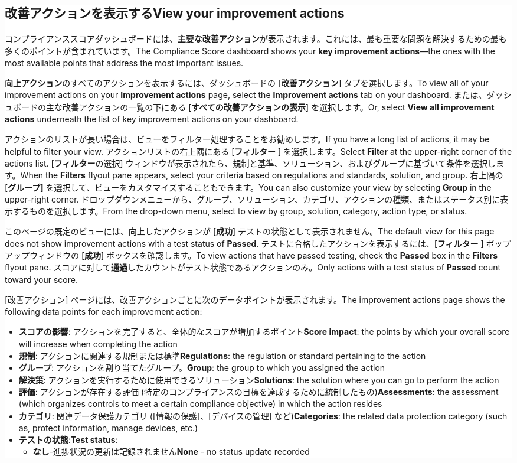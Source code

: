 ## <a name="view-your-improvement-actions"></a><span data-ttu-id="77e9d-112">改善アクションを表示する</span><span class="sxs-lookup"><span data-stu-id="77e9d-112">View your improvement actions</span></span>

<span data-ttu-id="77e9d-113">コンプライアンススコアダッシュボードには、**主要な改善アクション**が表示されます。これには、最も重要な問題を解決するための最も多くのポイントが含まれています。</span><span class="sxs-lookup"><span data-stu-id="77e9d-113">The Compliance Score dashboard shows your **key improvement actions**—the ones with the most available points that address the most important issues.</span></span>

<span data-ttu-id="77e9d-114">**向上アクション**のすべてのアクションを表示するには、ダッシュボードの [**改善アクション**] タブを選択します。</span><span class="sxs-lookup"><span data-stu-id="77e9d-114">To view all of your improvement actions on your  **Improvement actions** page, select the **Improvement actions** tab on your dashboard.</span></span> <span data-ttu-id="77e9d-115">または、ダッシュボードの主な改善アクションの一覧の下にある [**すべての改善アクションの表示**] を選択します。</span><span class="sxs-lookup"><span data-stu-id="77e9d-115">Or, select **View all improvement actions** underneath the list of key improvement actions on your dashboard.</span></span>

<span data-ttu-id="77e9d-116">アクションのリストが長い場合は、ビューをフィルター処理することをお勧めします。</span><span class="sxs-lookup"><span data-stu-id="77e9d-116">If you have a long list of actions, it may be helpful to filter your view.</span></span> <span data-ttu-id="77e9d-117">アクションリストの右上隅にある [**フィルター** ] を選択します。</span><span class="sxs-lookup"><span data-stu-id="77e9d-117">Select **Filter** at the upper-right corner of the actions list.</span></span> <span data-ttu-id="77e9d-118">[**フィルター**の選択] ウィンドウが表示されたら、規制と基準、ソリューション、およびグループに基づいて条件を選択します。</span><span class="sxs-lookup"><span data-stu-id="77e9d-118">When the **Filters** flyout pane appears, select your criteria based on regulations and standards, solution, and group.</span></span> <span data-ttu-id="77e9d-119">右上隅の [**グループ]** を選択して、ビューをカスタマイズすることもできます。</span><span class="sxs-lookup"><span data-stu-id="77e9d-119">You can also customize your view by selecting **Group** in the upper-right corner.</span></span> <span data-ttu-id="77e9d-120">ドロップダウンメニューから、グループ、ソリューション、カテゴリ、アクションの種類、またはステータス別に表示するものを選択します。</span><span class="sxs-lookup"><span data-stu-id="77e9d-120">From the drop-down menu, select to view by group, solution, category, action type, or status.</span></span>

<span data-ttu-id="77e9d-121">このページの既定のビューには、向上したアクションが [**成功**] テストの状態として表示されません。</span><span class="sxs-lookup"><span data-stu-id="77e9d-121">The default view for this page does not show improvement actions with a test status of **Passed**.</span></span> <span data-ttu-id="77e9d-122">テストに合格したアクションを表示するには、[**フィルター** ] ポップアップウィンドウの [**成功**] ボックスを確認します。</span><span class="sxs-lookup"><span data-stu-id="77e9d-122">To view actions that have passed testing, check the **Passed** box in the **Filters** flyout pane.</span></span> <span data-ttu-id="77e9d-123">スコアに対して**通過**したカウントがテスト状態であるアクションのみ。</span><span class="sxs-lookup"><span data-stu-id="77e9d-123">Only actions with a test status of **Passed** count toward your score.</span></span>

<span data-ttu-id="77e9d-124">[改善アクション] ページには、改善アクションごとに次のデータポイントが表示されます。</span><span class="sxs-lookup"><span data-stu-id="77e9d-124">The improvement actions page shows the following data points for each improvement action:</span></span>

- <span data-ttu-id="77e9d-125">**スコアの影響**: アクションを完了すると、全体的なスコアが増加するポイント</span><span class="sxs-lookup"><span data-stu-id="77e9d-125">**Score impact**: the points by which your overall score will increase when completing the action</span></span>
- <span data-ttu-id="77e9d-126">**規制**: アクションに関連する規制または標準</span><span class="sxs-lookup"><span data-stu-id="77e9d-126">**Regulations**: the regulation or standard pertaining to the action</span></span>
- <span data-ttu-id="77e9d-127">**グループ**: アクションを割り当てたグループ。</span><span class="sxs-lookup"><span data-stu-id="77e9d-127">**Group**: the group to which you assigned the action</span></span>
- <span data-ttu-id="77e9d-128">**解決策**: アクションを実行するために使用できるソリューション</span><span class="sxs-lookup"><span data-stu-id="77e9d-128">**Solutions**: the solution where you can go to perform the action</span></span>
- <span data-ttu-id="77e9d-129">**評価**: アクションが存在する評価 (特定のコンプライアンスの目標を達成するために統制したもの)</span><span class="sxs-lookup"><span data-stu-id="77e9d-129">**Assessments**: the assessment  (which organizes controls to meet a certain compliance objective) in which the action resides</span></span>
- <span data-ttu-id="77e9d-130">**カテゴリ**: 関連データ保護カテゴリ ([情報の保護]、[デバイスの管理] など)</span><span class="sxs-lookup"><span data-stu-id="77e9d-130">**Categories**: the related data protection category (such as, protect information, manage devices, etc.)</span></span>
- <span data-ttu-id="77e9d-131">**テストの状態**:</span><span class="sxs-lookup"><span data-stu-id="77e9d-131">**Test status**:</span></span>
    - <span data-ttu-id="77e9d-132">**なし**-進捗状況の更新は記録されません</span><span class="sxs-lookup"><span data-stu-id="77e9d-132">**None** - no status update recorded</span></span>